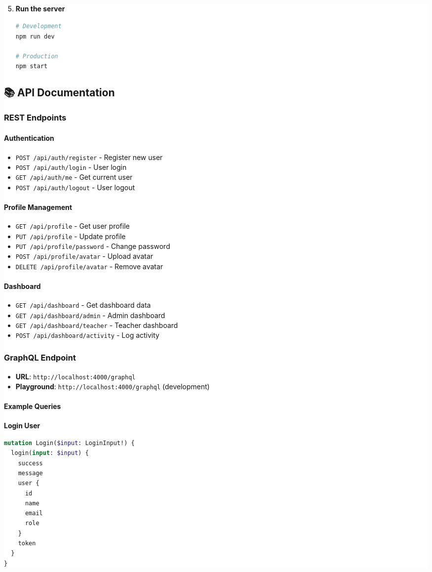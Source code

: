 5. **Run the server**
   ```bash
   # Development
   npm run dev
   
   # Production
   npm start
   ```

## 📚 API Documentation

### REST Endpoints

#### Authentication
- `POST /api/auth/register` - Register new user
- `POST /api/auth/login` - User login
- `GET /api/auth/me` - Get current user
- `POST /api/auth/logout` - User logout

#### Profile Management
- `GET /api/profile` - Get user profile
- `PUT /api/profile` - Update profile
- `PUT /api/profile/password` - Change password
- `POST /api/profile/avatar` - Upload avatar
- `DELETE /api/profile/avatar` - Remove avatar

#### Dashboard
- `GET /api/dashboard` - Get dashboard data
- `GET /api/dashboard/admin` - Admin dashboard
- `GET /api/dashboard/teacher` - Teacher dashboard
- `POST /api/dashboard/activity` - Log activity

### GraphQL Endpoint

- **URL**: `http://localhost:4000/graphql`
- **Playground**: `http://localhost:4000/graphql` (development)

#### Example Queries

**Login User**
```graphql
mutation Login($input: LoginInput!) {
  login(input: $input) {
    success
    message
    user {
      id
      name
      email
      role
    }
    token
  }
}
```

